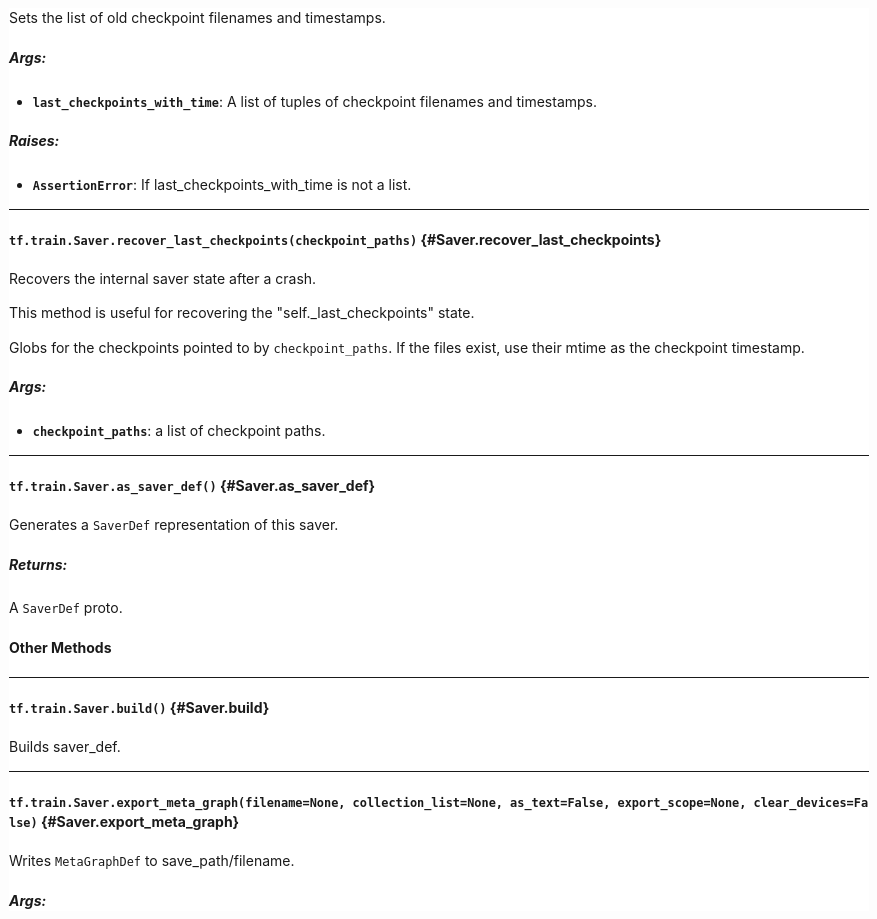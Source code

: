 Sets the list of old checkpoint filenames and timestamps.

##### Args:


*  <b>`last_checkpoints_with_time`</b>: A list of tuples of checkpoint filenames and
    timestamps.

##### Raises:


*  <b>`AssertionError`</b>: If last_checkpoints_with_time is not a list.


- - -

#### `tf.train.Saver.recover_last_checkpoints(checkpoint_paths)` {#Saver.recover_last_checkpoints}

Recovers the internal saver state after a crash.

This method is useful for recovering the "self._last_checkpoints" state.

Globs for the checkpoints pointed to by `checkpoint_paths`.  If the files
exist, use their mtime as the checkpoint timestamp.

##### Args:


*  <b>`checkpoint_paths`</b>: a list of checkpoint paths.


- - -

#### `tf.train.Saver.as_saver_def()` {#Saver.as_saver_def}

Generates a `SaverDef` representation of this saver.

##### Returns:

  A `SaverDef` proto.



#### Other Methods
- - -

#### `tf.train.Saver.build()` {#Saver.build}

Builds saver_def.


- - -

#### `tf.train.Saver.export_meta_graph(filename=None, collection_list=None, as_text=False, export_scope=None, clear_devices=False)` {#Saver.export_meta_graph}

Writes `MetaGraphDef` to save_path/filename.

##### Args:
